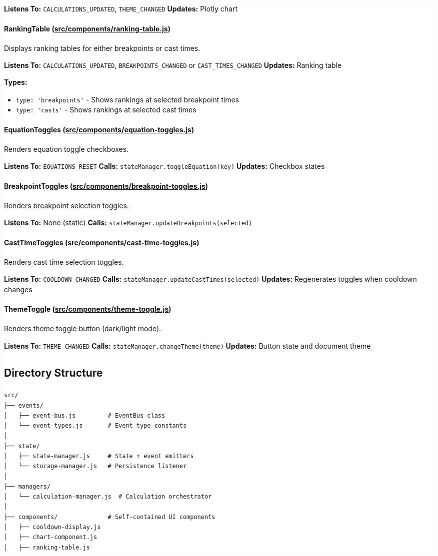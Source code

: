 **Listens To:** `CALCULATIONS_UPDATED`, `THEME_CHANGED`
**Updates:** Plotly chart

#### RankingTable ([src/components/ranking-table.js](src/components/ranking-table.js))

Displays ranking tables for either breakpoints or cast times.

**Listens To:** `CALCULATIONS_UPDATED`, `BREAKPOINTS_CHANGED` or `CAST_TIMES_CHANGED`
**Updates:** Ranking table

**Types:**
- `type: 'breakpoints'` - Shows rankings at selected breakpoint times
- `type: 'casts'` - Shows rankings at selected cast times

#### EquationToggles ([src/components/equation-toggles.js](src/components/equation-toggles.js))

Renders equation toggle checkboxes.

**Listens To:** `EQUATIONS_RESET`
**Calls:** `stateManager.toggleEquation(key)`
**Updates:** Checkbox states

#### BreakpointToggles ([src/components/breakpoint-toggles.js](src/components/breakpoint-toggles.js))

Renders breakpoint selection toggles.

**Listens To:** None (static)
**Calls:** `stateManager.updateBreakpoints(selected)`

#### CastTimeToggles ([src/components/cast-time-toggles.js](src/components/cast-time-toggles.js))

Renders cast time selection toggles.

**Listens To:** `COOLDOWN_CHANGED`
**Calls:** `stateManager.updateCastTimes(selected)`
**Updates:** Regenerates toggles when cooldown changes

#### ThemeToggle ([src/components/theme-toggle.js](src/components/theme-toggle.js))

Renders theme toggle button (dark/light mode).

**Listens To:** `THEME_CHANGED`
**Calls:** `stateManager.changeTheme(theme)`
**Updates:** Button state and document theme

## Directory Structure

```
src/
├── events/
│   ├── event-bus.js         # EventBus class
│   └── event-types.js       # Event type constants
│
├── state/
│   ├── state-manager.js     # State + event emitters
│   └── storage-manager.js   # Persistence listener
│
├── managers/
│   └── calculation-manager.js  # Calculation orchestrator
│
├── components/              # Self-contained UI components
│   ├── cooldown-display.js
│   ├── chart-component.js
│   ├── ranking-table.js
```